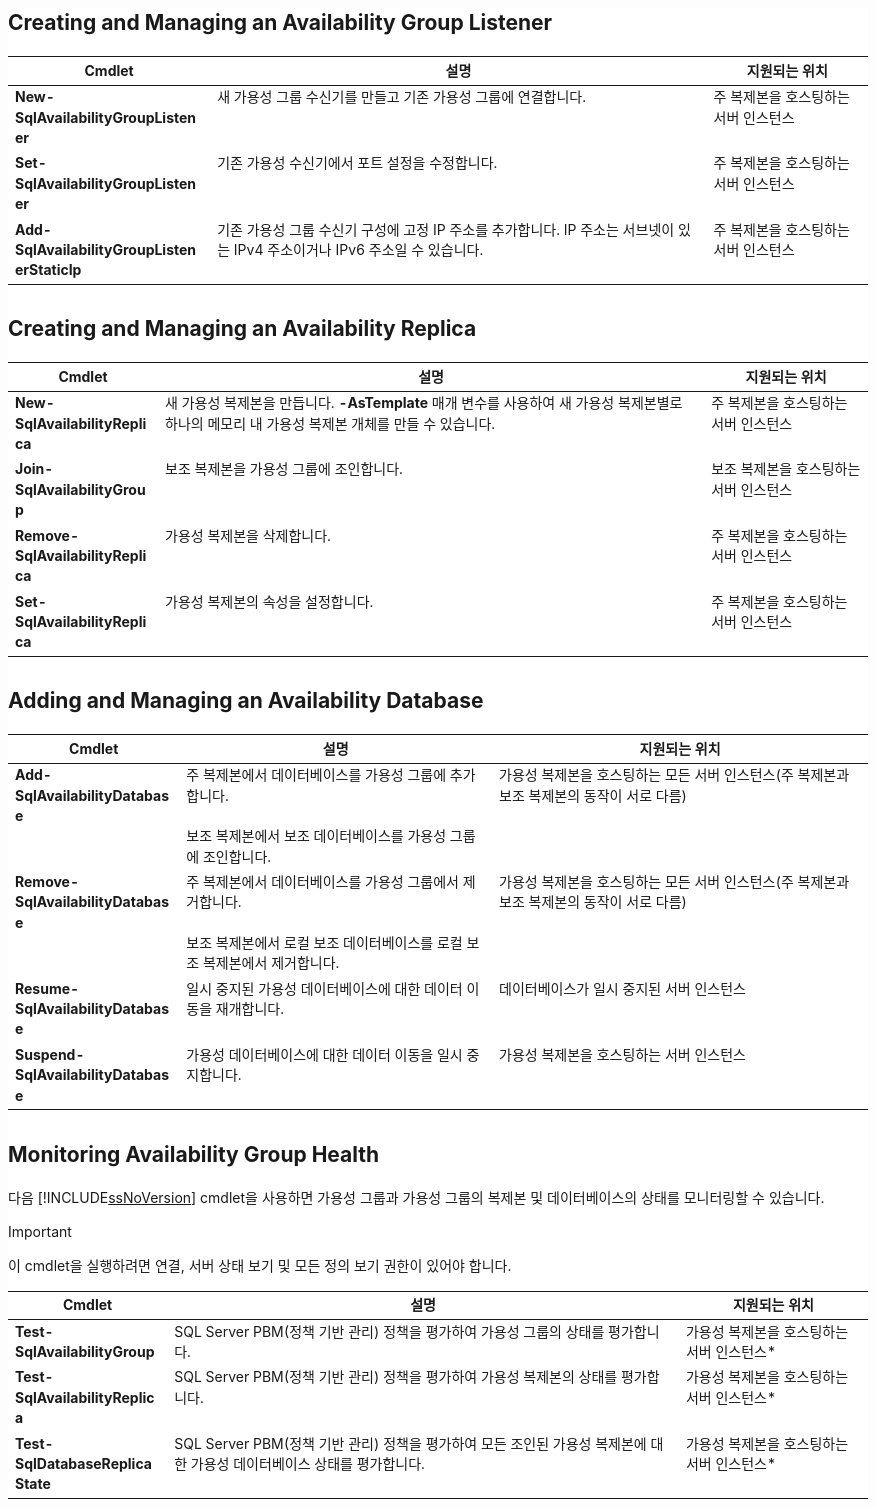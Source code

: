 ##  <a name="AGlisteners"></a> Creating and Managing an Availability Group Listener  
  
|Cmdlet|설명|지원되는 위치|  
|------------|-----------------|------------------|  
|**New-SqlAvailabilityGroupListener**|새 가용성 그룹 수신기를 만들고 기존 가용성 그룹에 연결합니다.|주 복제본을 호스팅하는 서버 인스턴스|  
|**Set-SqlAvailabilityGroupListener**|기존 가용성 수신기에서 포트 설정을 수정합니다.|주 복제본을 호스팅하는 서버 인스턴스|  
|**Add-SqlAvailabilityGroupListenerStaticIp**|기존 가용성 그룹 수신기 구성에 고정 IP 주소를 추가합니다. IP 주소는 서브넷이 있는 IPv4 주소이거나 IPv6 주소일 수 있습니다.|주 복제본을 호스팅하는 서버 인스턴스|  
  
##  <a name="DeployManageARs"></a> Creating and Managing an Availability Replica  
  
|Cmdlet|설명|지원되는 위치|  
|-------------|-----------------|------------------|  
|**New-SqlAvailabilityReplica**|새 가용성 복제본을 만듭니다. **-AsTemplate** 매개 변수를 사용하여 새 가용성 복제본별로 하나의 메모리 내 가용성 복제본 개체를 만들 수 있습니다.|주 복제본을 호스팅하는 서버 인스턴스|  
|**Join-SqlAvailabilityGroup**|보조 복제본을 가용성 그룹에 조인합니다.|보조 복제본을 호스팅하는 서버 인스턴스|  
|**Remove-SqlAvailabilityReplica**|가용성 복제본을 삭제합니다.|주 복제본을 호스팅하는 서버 인스턴스|  
|**Set-SqlAvailabilityReplica**|가용성 복제본의 속성을 설정합니다.|주 복제본을 호스팅하는 서버 인스턴스|  
  
##  <a name="DeployManageDbs"></a> Adding and Managing an Availability Database  
  
|Cmdlet|설명|지원되는 위치|  
|-------------|-----------------|------------------|  
|**Add-SqlAvailabilityDatabase**|주 복제본에서 데이터베이스를 가용성 그룹에 추가합니다.<br /><br /> 보조 복제본에서 보조 데이터베이스를 가용성 그룹에 조인합니다.|가용성 복제본을 호스팅하는 모든 서버 인스턴스(주 복제본과 보조 복제본의 동작이 서로 다름)|  
|**Remove-SqlAvailabilityDatabase**|주 복제본에서 데이터베이스를 가용성 그룹에서 제거합니다.<br /><br /> 보조 복제본에서 로컬 보조 데이터베이스를 로컬 보조 복제본에서 제거합니다.|가용성 복제본을 호스팅하는 모든 서버 인스턴스(주 복제본과 보조 복제본의 동작이 서로 다름)|  
|**Resume-SqlAvailabilityDatabase**|일시 중지된 가용성 데이터베이스에 대한 데이터 이동을 재개합니다.|데이터베이스가 일시 중지된 서버 인스턴스|  
|**Suspend-SqlAvailabilityDatabase**|가용성 데이터베이스에 대한 데이터 이동을 일시 중지합니다.|가용성 복제본을 호스팅하는 서버 인스턴스|  
  
##  <a name="MonitorTblshtAGs"></a> Monitoring Availability Group Health  
 다음 [!INCLUDE[ssNoVersion](../../../includes/ssnoversion-md.md)] cmdlet을 사용하면 가용성 그룹과 가용성 그룹의 복제본 및 데이터베이스의 상태를 모니터링할 수 있습니다.  
  
> [!IMPORTANT]  
>  이 cmdlet을 실행하려면 연결, 서버 상태 보기 및 모든 정의 보기 권한이 있어야 합니다.  
  
|Cmdlet|설명|지원되는 위치|  
|------------|-----------------|------------------|  
|**Test-SqlAvailabilityGroup**|SQL Server PBM(정책 기반 관리) 정책을 평가하여 가용성 그룹의 상태를 평가합니다.|가용성 복제본을 호스팅하는 서버 인스턴스*|  
|**Test-SqlAvailabilityReplica**|SQL Server PBM(정책 기반 관리) 정책을 평가하여 가용성 복제본의 상태를 평가합니다.|가용성 복제본을 호스팅하는 서버 인스턴스*|  
|**Test-SqlDatabaseReplicaState**|SQL Server PBM(정책 기반 관리) 정책을 평가하여 모든 조인된 가용성 복제본에 대한 가용성 데이터베이스 상태를 평가합니다.|가용성 복제본을 호스팅하는 서버 인스턴스*|  
  